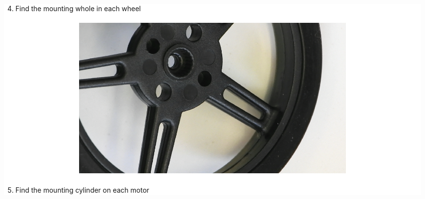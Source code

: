 4. Find the mounting whole in each wheel

<p align="center">
<img src="../../resources/images/19_wheel_mounting_hole.png" alt="19_wheel_mounting_hole" width="550" height="320">
</p>

5. Find the mounting cylinder on each motor

<p align="center">